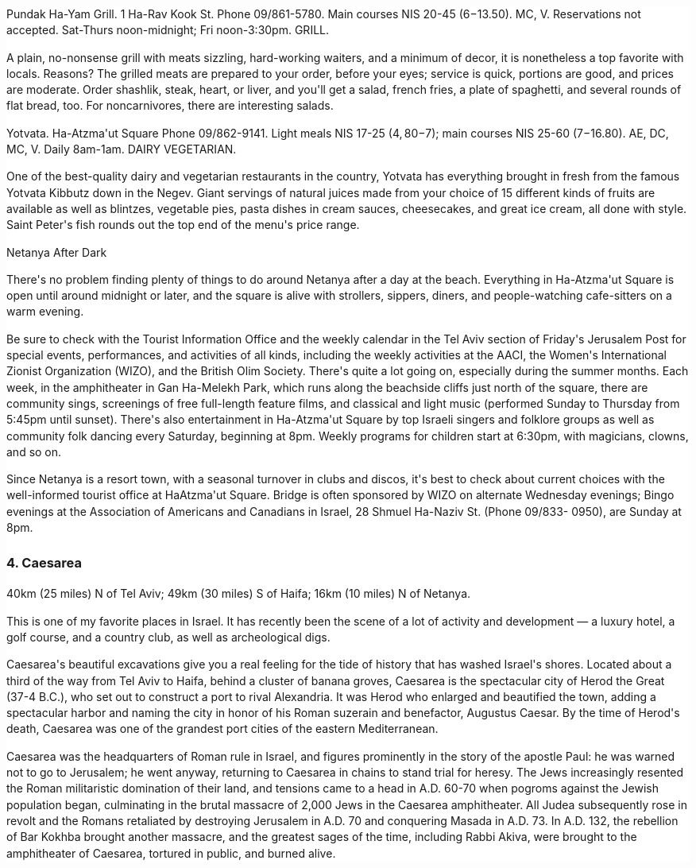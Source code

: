 Pundak Ha-Yam Grill. 1 Ha-Rav Kook St. Phone 09/861-5780. Main courses NIS 20-45 ($6-$13.50). MC, V. Reservations not accepted. Sat-Thurs noon-midnight; Fri noon-3:30pm. GRILL.  
  
A plain, no-nonsense grill with meats sizzling, hard-working waiters, and a minimum of decor, it is nonetheless a top favorite with locals. Reasons? The grilled meats are prepared to your order, before your eyes; service is quick, portions are good, and prices are moderate. Order shashlik, steak, heart, or liver, and you'll get a salad, french fries, a plate of spaghetti, and several rounds of flat bread, too. For noncarnivores, there are interesting salads.  
  
Yotvata. Ha-Atzma'ut Square Phone 09/862-9141. Light meals NIS 17-25 ($4,80-$7); main courses NIS 25-60 ($7-$16.80). AE, DC, MC, V. Daily 8am-1am. DAIRY VEGETARIAN.  
  
One of the best-quality dairy and vegetarian restaurants in the country, Yotvata has everything brought in fresh from the famous Yotvata Kibbutz down in the Negev. Giant servings of natural juices made from your choice of 15 different kinds of fruits are available as well as blintzes, vegetable pies, pasta dishes in cream sauces, cheesecakes, and great ice cream, all done with style. Saint Peter's fish rounds out the top end of the menu's price range.  
  
Netanya After Dark  
  
There's no problem finding plenty of things to do around Netanya after a day at the beach. Everything in Ha-Atzma'ut Square is open until around midnight or later, and the square is alive with strollers, sippers, diners, and people-watching cafe-sitters on a warm evening.  
  
Be sure to check with the Tourist Information Office and the weekly calendar in the Tel Aviv section of Friday's Jerusalem Post for special events, performances, and activities of all kinds, including the weekly activities at the AACI, the Women's International Zionist Organization (WIZO), and the British Olim Society. There's quite a lot going on, especially during the summer months. Each week, in the amphitheater in Gan Ha-Melekh Park, which runs along the beachside cliffs just north of the square, there are community sings, screenings of free full-length feature films, and classical and light music (performed Sunday to Thursday from 5:45pm until sunset). There's also entertainment in Ha-Atzma'ut Square by top Israeli singers and folklore groups as well as community folk dancing every Saturday, beginning at 8pm. Weekly programs for children start at 6:30pm, with magicians, clowns, and so on.  
  
Since Netanya is a resort town, with a seasonal turnover in clubs and discos, it's best to check about current choices with the well-informed tourist office at HaAtzma'ut Square. Bridge is often sponsored by WIZO on alternate Wednesday evenings; Bingo evenings at the Association of Americans and Canadians in Israel, 28 Shmuel Ha-Naziv St. (Phone 09/833- 0950), are Sunday at 8pm.  
  

### 4\. Caesarea

40km (25 miles) N of Tel Aviv; 49km (30 miles) S of Haifa; 16km (10 miles) N of Netanya.  
  
This is one of my favorite places in Israel. It has recently been the scene of a lot of activity and development — a luxury hotel, a golf course, and a country club, as well as archeological digs.  
  
Caesarea's beautiful excavations give you a real feeling for the tide of history that has washed Israel's shores. Located about a third of the way from Tel Aviv to Haifa, behind a cluster of banana groves, Caesarea is the spectacular city of Herod the Great (37-4 B.C.), who set out to construct a port to rival Alexandria. It was Herod who enlarged and beautified the town, adding a spectacular harbor and naming the city in honor of his Roman suzerain and benefactor, Augustus Caesar. By the time of Herod's death, Caesarea was one of the grandest port cities of the eastern Mediterranean.  
  
Caesarea was the headquarters of Roman rule in Israel, and figures prominently in the story of the apostle Paul: he was warned not to go to Jerusalem; he went anyway, returning to Caesarea in chains to stand trial for heresy. The Jews increasingly resented the Roman militaristic domination of their land, and tensions came to a head in A.D. 60-70 when pogroms against the Jewish population began, culminating in the brutal massacre of 2,000 Jews in the Caesarea amphitheater. All Judea subsequently rose in revolt and the Romans retaliated by destroying Jerusalem in A.D. 70 and conquering Masada in A.D. 73. In A.D. 132, the rebellion of Bar Kokhba brought another massacre, and the greatest sages of the time, including Rabbi Akiva, were brought to the amphitheater of Caesarea, tortured in public, and burned alive.  
  